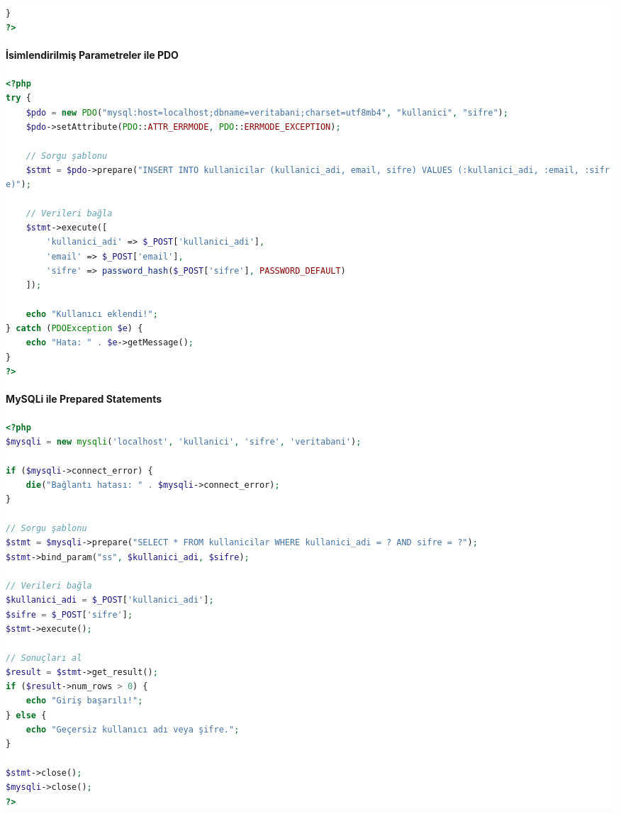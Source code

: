 ```php
}
?>
```

#### İsimlendirilmiş Parametreler ile PDO
```php
<?php
try {
    $pdo = new PDO("mysql:host=localhost;dbname=veritabani;charset=utf8mb4", "kullanici", "sifre");
    $pdo->setAttribute(PDO::ATTR_ERRMODE, PDO::ERRMODE_EXCEPTION);

    // Sorgu şablonu
    $stmt = $pdo->prepare("INSERT INTO kullanicilar (kullanici_adi, email, sifre) VALUES (:kullanici_adi, :email, :sifre)");
    
    // Verileri bağla
    $stmt->execute([
        'kullanici_adi' => $_POST['kullanici_adi'],
        'email' => $_POST['email'],
        'sifre' => password_hash($_POST['sifre'], PASSWORD_DEFAULT)
    ]);

    echo "Kullanıcı eklendi!";
} catch (PDOException $e) {
    echo "Hata: " . $e->getMessage();
}
?>
```

#### MySQLi ile Prepared Statements
```php
<?php
$mysqli = new mysqli('localhost', 'kullanici', 'sifre', 'veritabani');

if ($mysqli->connect_error) {
    die("Bağlantı hatası: " . $mysqli->connect_error);
}

// Sorgu şablonu
$stmt = $mysqli->prepare("SELECT * FROM kullanicilar WHERE kullanici_adi = ? AND sifre = ?");
$stmt->bind_param("ss", $kullanici_adi, $sifre);

// Verileri bağla
$kullanici_adi = $_POST['kullanici_adi'];
$sifre = $_POST['sifre'];
$stmt->execute();

// Sonuçları al
$result = $stmt->get_result();
if ($result->num_rows > 0) {
    echo "Giriş başarılı!";
} else {
    echo "Geçersiz kullanıcı adı veya şifre.";
}

$stmt->close();
$mysqli->close();
?>
```
